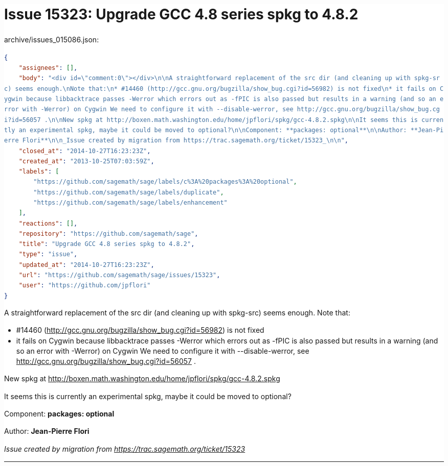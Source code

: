 # Issue 15323: Upgrade GCC 4.8 series spkg to 4.8.2

archive/issues_015086.json:
```json
{
    "assignees": [],
    "body": "<div id=\"comment:0\"></div>\n\nA straightforward replacement of the src dir (and cleaning up with spkg-src) seems enough.\nNote that:\n* #14460 (http://gcc.gnu.org/bugzilla/show_bug.cgi?id=56982) is not fixed\n* it fails on Cygwin because libbacktrace passes -Werror which errors out as -fPIC is also passed but results in a warning (and so an error with -Werror) on Cygwin We need to configure it with --disable-werror, see http://gcc.gnu.org/bugzilla/show_bug.cgi?id=56057 .\n\nNew spkg at http://boxen.math.washington.edu/home/jpflori/spkg/gcc-4.8.2.spkg\n\nIt seems this is currently an experimental spkg, maybe it could be moved to optional?\n\nComponent: **packages: optional**\n\nAuthor: **Jean-Pierre Flori**\n\n_Issue created by migration from https://trac.sagemath.org/ticket/15323_\n\n",
    "closed_at": "2014-10-27T16:23:23Z",
    "created_at": "2013-10-25T07:03:59Z",
    "labels": [
        "https://github.com/sagemath/sage/labels/c%3A%20packages%3A%20optional",
        "https://github.com/sagemath/sage/labels/duplicate",
        "https://github.com/sagemath/sage/labels/enhancement"
    ],
    "reactions": [],
    "repository": "https://github.com/sagemath/sage",
    "title": "Upgrade GCC 4.8 series spkg to 4.8.2",
    "type": "issue",
    "updated_at": "2014-10-27T16:23:23Z",
    "url": "https://github.com/sagemath/sage/issues/15323",
    "user": "https://github.com/jpflori"
}
```
<div id="comment:0"></div>

A straightforward replacement of the src dir (and cleaning up with spkg-src) seems enough.
Note that:
* #14460 (http://gcc.gnu.org/bugzilla/show_bug.cgi?id=56982) is not fixed
* it fails on Cygwin because libbacktrace passes -Werror which errors out as -fPIC is also passed but results in a warning (and so an error with -Werror) on Cygwin We need to configure it with --disable-werror, see http://gcc.gnu.org/bugzilla/show_bug.cgi?id=56057 .

New spkg at http://boxen.math.washington.edu/home/jpflori/spkg/gcc-4.8.2.spkg

It seems this is currently an experimental spkg, maybe it could be moved to optional?

Component: **packages: optional**

Author: **Jean-Pierre Flori**

_Issue created by migration from https://trac.sagemath.org/ticket/15323_





---
